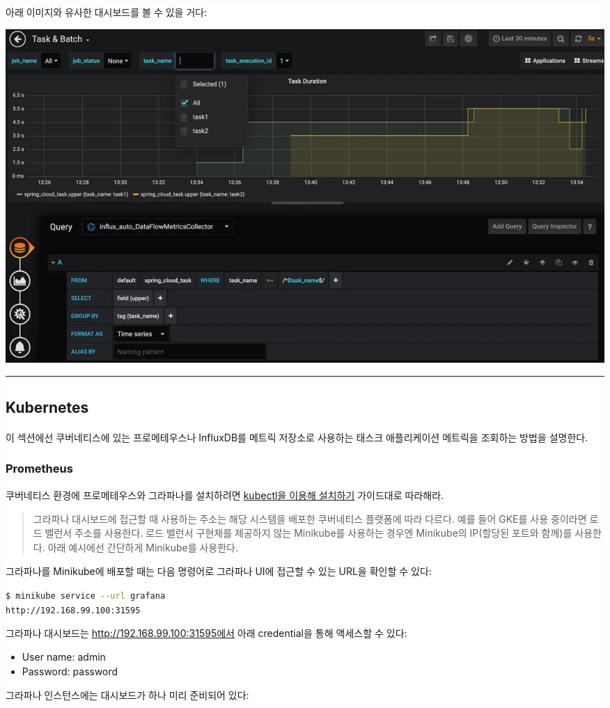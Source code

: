 아래 이미지와 유사한 대시보드를 볼 수 있을 거다:

![SCDF Task Grafana InfluxDB](./../../images/springclouddataflow/SCDF-metrics-grafana-task.webp)

---

## Kubernetes

이 섹션에선 쿠버네티스에 있는 프로메테우스나 InfluxDB를 메트릭 저장소로 사용하는 태스크 애플리케이션 메트릭을 조회하는 방법을 설명한다.

### Prometheus

쿠버네티스 환경에 프로메테우스와 그라파나를 설치하려면 [kubectl을 이용해 설치하기](../installation.kubernetes.kubectl) 가이드대로 따라해라.

> 그라파나 대시보드에 접근할 때 사용하는 주소는 해당 시스템을 배포한 쿠버네티스 플랫폼에 따라 다르다. 예를 들어 GKE를 사용 중이라면 로드 밸런서 주소를 사용한다. 로드 밸런서 구현체를 제공하지 않는 Minikube를 사용하는 경우엔 Minikube의 IP(할당된 포트와 함께)를 사용한다. 아래 예시에선 간단하게 Minikube를 사용한다.

그라파나를 Minikube에 배포할 때는 다음 명령어로 그라파나 UI에 접근할 수 있는 URL을 확인할 수 있다:

```bash
$ minikube service --url grafana
http://192.168.99.100:31595
```

그라파나 대시보드는 http://192.168.99.100:31595에서 아래 credential을 통해 액세스할 수 있다:

- User name: admin
- Password: password

그라파나 인스턴스에는 대시보드가 하나 미리 준비되어 있다:
